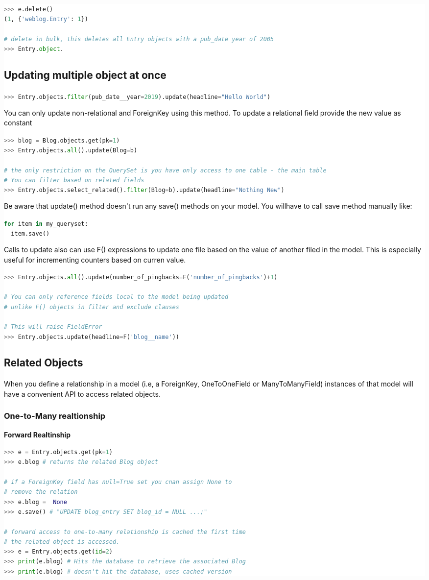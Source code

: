```python
>>> e.delete()
(1, {'weblog.Entry': 1})

# delete in bulk, this deletes all Entry objects with a pub_date year of 2005
>>> Entry.object.
```

## Updating multiple object at once
```python
>>> Entry.objects.filter(pub_date__year=2019).update(headline="Hello World")
```

You can only update non-relational and ForeignKey using this method. To update a relational field provide the new value as constant
```python
>>> blog = Blog.objects.get(pk=1)
>>> Entry.objects.all().update(Blog=b)

# the only restriction on the QuerySet is you have only access to one table - the main table
# You can filter based on related fields
>>> Entry.objects.select_related().filter(Blog=b).update(headline="Nothing New")
```

Be aware that update() method doesn't run any save() methods on your model. You willhave to call save method manually like:
```python
for item in my_queryset:
  item.save()
```

Calls to update also can use F() expressions to update one file based on the value of another filed in the model. This is especially useful for incrementing counters based on curren value.
```python
>>> Entry.objects.all().update(number_of_pingbacks=F('number_of_pingbacks')+1)

# You can only reference fields local to the model being updated 
# unlike F() objects in filter and exclude clauses

# This will raise FieldError
>>> Entry.objects.update(headline=F('blog__name'))
```

## Related Objects
When you define a relationship in a model (i.e, a ForeignKey, OneToOneField or ManyToManyField) instances of that model will have a convenient API to access related objects.


### One-to-Many realtionship

**Forward Realtinship**

```python
>>> e = Entry.objects.get(pk=1)
>>> e.blog # returns the related Blog object

# if a ForeignKey field has null=True set you cnan assign None to 
# remove the relation
>>> e.blog =  None
>>> e.save() # "UPDATE blog_entry SET blog_id = NULL ...;"

# forward access to one-to-many relationship is cached the first time 
# the related object is accessed.
>>> e = Entry.objects.get(id=2)
>>> print(e.blog) # Hits the database to retrieve the associated Blog
>>> print(e.blog) # doesn't hit the database, uses cached version

```